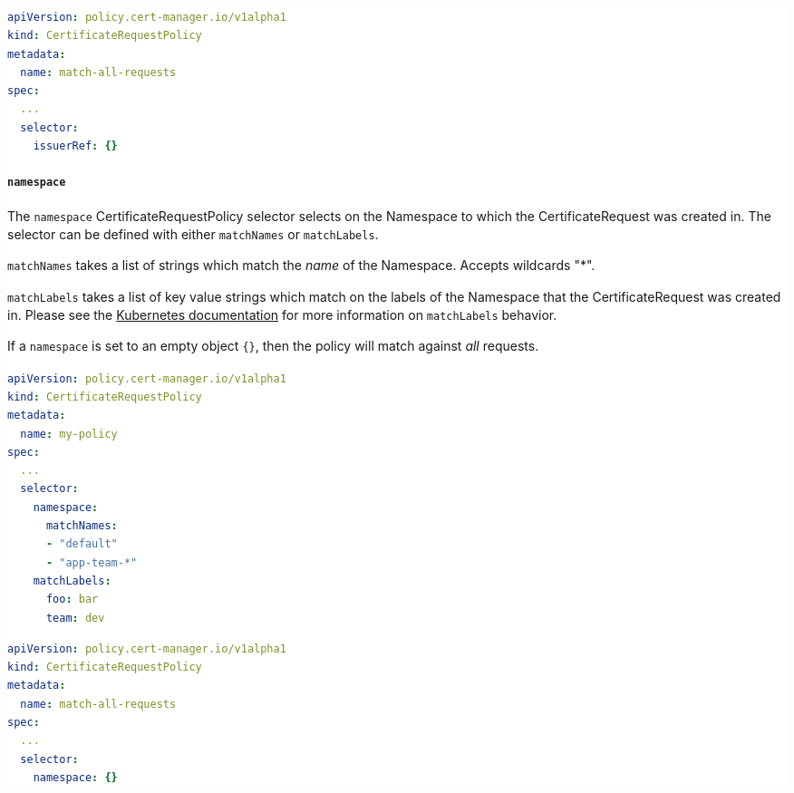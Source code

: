 ```yaml
apiVersion: policy.cert-manager.io/v1alpha1
kind: CertificateRequestPolicy
metadata:
  name: match-all-requests
spec:
  ...
  selector:
    issuerRef: {}
```

#### `namespace`

The `namespace` CertificateRequestPolicy selector selects on the Namespace to
which the CertificateRequest was created in.  The selector can be defined with
either `matchNames` or `matchLabels`.

`matchNames` takes a list of strings which match the _name_ of the Namespace.
Accepts wildcards "\*".

`matchLabels` takes a list of key value strings which match on the labels of the
Namespace that the CertificateRequest was created in. Please see the [Kubernetes
documentation][] for more information on `matchLabels` behavior.

If a `namespace` is set to an empty object `{}`, then the policy will match
against _all_ requests.

```yaml
apiVersion: policy.cert-manager.io/v1alpha1
kind: CertificateRequestPolicy
metadata:
  name: my-policy
spec:
  ...
  selector:
    namespace:
      matchNames:
      - "default"
      - "app-team-*"
    matchLabels:
      foo: bar
      team: dev
```

```yaml
apiVersion: policy.cert-manager.io/v1alpha1
kind: CertificateRequestPolicy
metadata:
  name: match-all-requests
spec:
  ...
  selector:
    namespace: {}
```


[Kubernetes documentation]: https://kubernetes.io/docs/concepts/overview/working-with-objects/labels/#resources-that-support-set-based-requirements